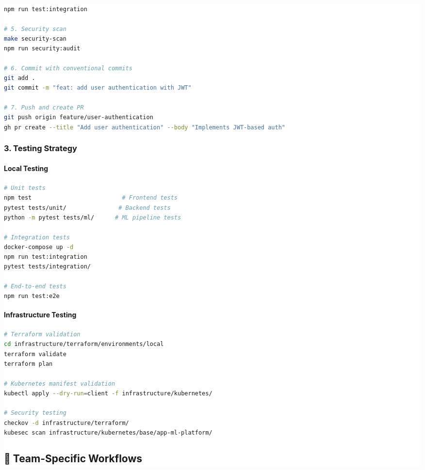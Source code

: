 ```bash
npm run test:integration

# 5. Security scan
make security-scan
npm run security:audit

# 6. Commit with conventional commits
git add .
git commit -m "feat: add user authentication with JWT"

# 7. Push and create PR
git push origin feature/user-authentication
gh pr create --title "Add user authentication" --body "Implements JWT-based auth"
```

### 3. Testing Strategy

#### Local Testing

```bash
# Unit tests
npm test                          # Frontend tests
pytest tests/unit/               # Backend tests
python -m pytest tests/ml/      # ML pipeline tests

# Integration tests
docker-compose up -d
npm run test:integration
pytest tests/integration/

# End-to-end tests
npm run test:e2e
```

#### Infrastructure Testing

```bash
# Terraform validation
cd infrastructure/terraform/environments/local
terraform validate
terraform plan

# Kubernetes manifest validation
kubectl apply --dry-run=client -f infrastructure/kubernetes/

# Security testing
checkov -d infrastructure/terraform/
kubesec scan infrastructure/kubernetes/base/app-ml-platform/
```

## 🎯 Team-Specific Workflows
